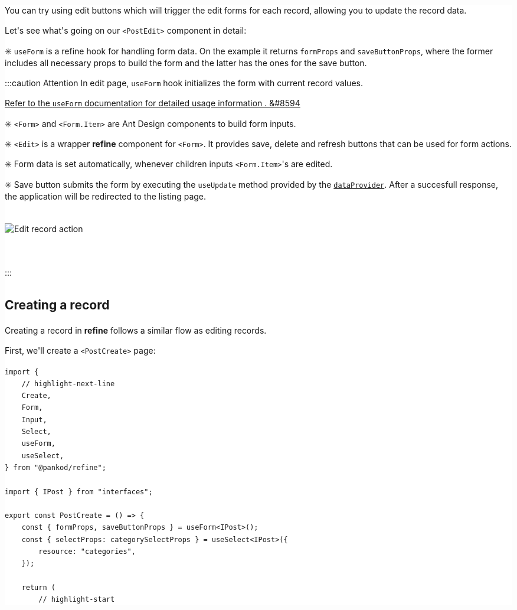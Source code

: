 You can try using edit buttons which will trigger the edit forms for each record, allowing you to update the record data.

Let's see what's going on our `<PostEdit>` component in detail:

✳️ `useForm` is a refine hook for handling form data.
On the example it returns `formProps` and `saveButtonProps`, where the former includes all necessary props to build the form and the latter has the ones for the save button.

:::caution Attention
In edit page, `useForm` hook initializes the form with current record values.

[Refer to the `useForm` documentation for detailed usage information . &#8594](api-references/hooks/form/useForm.md)

✳️ `<Form>` and `<Form.Item>` are Ant Design components to build form inputs.

✳️ `<Edit>` is a wrapper **refine** component for `<Form>`. It provides save, delete and refresh buttons that can be used for form actions.

✳️ Form data is set automatically, whenever children inputs `<Form.Item>`'s are edited.

✳️ Save button submits the form by executing the `useUpdate` method provided by the [`dataProvider`](api-references/providers/data-provider.md). After a succesfull response, the application will be redirected to the listing page.

<br />

<div class="img-container">
    <div class="window">
        <div class="control red"></div>
        <div class="control orange"></div>
        <div class="control green"></div>
    </div>
    <img src={editGif} alt="Edit record action" />
</div>
<br/>

<br />

:::

## Creating a record

Creating a record in **refine** follows a similar flow as editing records.

First, we'll create a `<PostCreate>` page:

```tsx title="pages/posts/create.tsx"
import {
    // highlight-next-line
    Create,
    Form,
    Input,
    Select,
    useForm,
    useSelect,
} from "@pankod/refine";

import { IPost } from "interfaces";

export const PostCreate = () => {
    const { formProps, saveButtonProps } = useForm<IPost>();
    const { selectProps: categorySelectProps } = useSelect<IPost>({
        resource: "categories",
    });

    return (
        // highlight-start
```